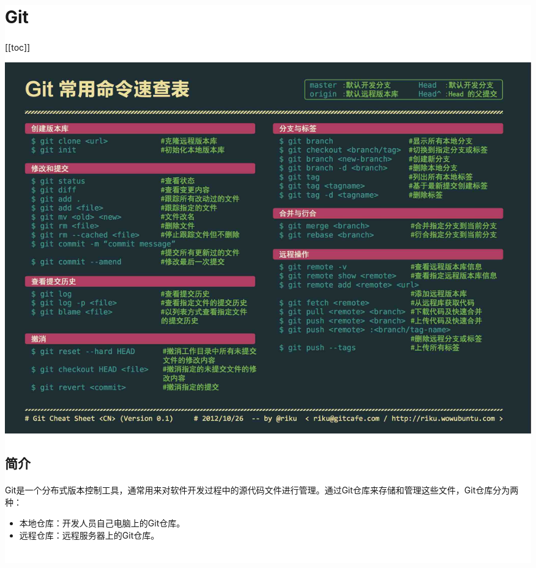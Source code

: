 # Git

[[toc]]

![](./assets/weixin_20220701151651.jpg)

## 简介

Git是一个分布式版本控制工具，通常用来对软件开发过程中的源代码文件进行管理。通过Git仓库来存储和管理这些文件，Git仓库分为两种：

+ 本地仓库：开发人员自己电脑上的Git仓库。
+ 远程仓库：远程服务器上的Git仓库。

<br/>
